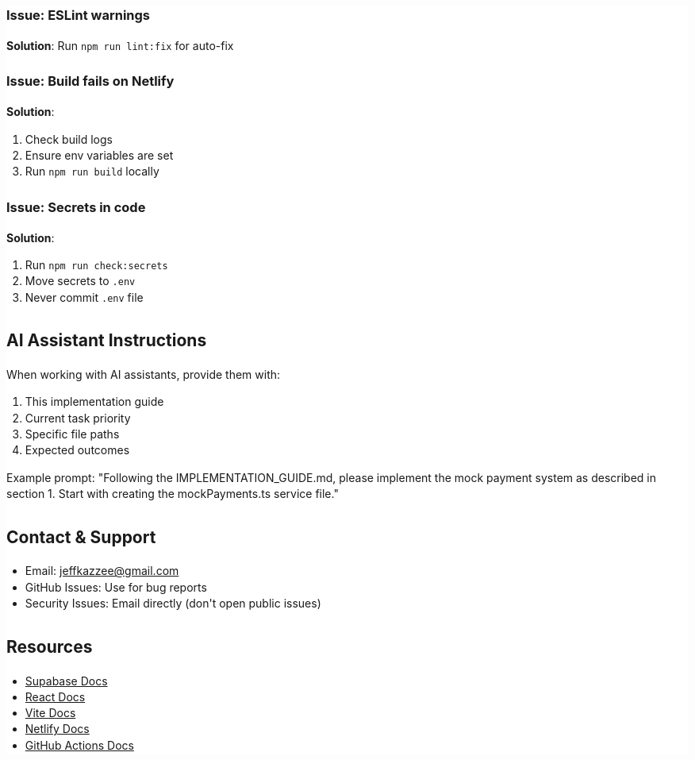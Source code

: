 ### Issue: ESLint warnings
**Solution**: Run `npm run lint:fix` for auto-fix

### Issue: Build fails on Netlify
**Solution**: 
1. Check build logs
2. Ensure env variables are set
3. Run `npm run build` locally

### Issue: Secrets in code
**Solution**: 
1. Run `npm run check:secrets`
2. Move secrets to `.env`
3. Never commit `.env` file

## AI Assistant Instructions
When working with AI assistants, provide them with:
1. This implementation guide
2. Current task priority
3. Specific file paths
4. Expected outcomes

Example prompt:
"Following the IMPLEMENTATION_GUIDE.md, please implement the mock payment system as described in section 1. Start with creating the mockPayments.ts service file."

## Contact & Support
- Email: jeffkazzee@gmail.com
- GitHub Issues: Use for bug reports
- Security Issues: Email directly (don't open public issues)

## Resources
- [Supabase Docs](https://supabase.com/docs)
- [React Docs](https://react.dev)
- [Vite Docs](https://vitejs.dev)
- [Netlify Docs](https://docs.netlify.com)
- [GitHub Actions Docs](https://docs.github.com/actions)